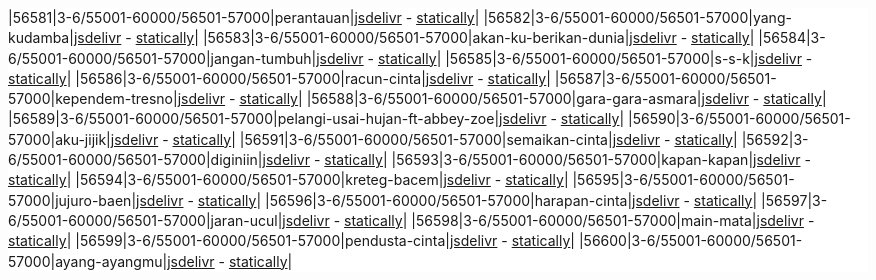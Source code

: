 |56581|3-6/55001-60000/56501-57000|perantauan|[jsdelivr](https://cdn.jsdelivr.net/gh/dbchord/webp-old-c-1280x720_3-6/55001-60000/56501-57000/perantauan.webp) - [statically](https://cdn.statically.io/gh/dbchord/webp-old-c-1280x720_3-6/img/55001-60000/56501-57000/perantauan.webp)|
|56582|3-6/55001-60000/56501-57000|yang-kudamba|[jsdelivr](https://cdn.jsdelivr.net/gh/dbchord/webp-old-c-1280x720_3-6/55001-60000/56501-57000/yang-kudamba.webp) - [statically](https://cdn.statically.io/gh/dbchord/webp-old-c-1280x720_3-6/img/55001-60000/56501-57000/yang-kudamba.webp)|
|56583|3-6/55001-60000/56501-57000|akan-ku-berikan-dunia|[jsdelivr](https://cdn.jsdelivr.net/gh/dbchord/webp-old-c-1280x720_3-6/55001-60000/56501-57000/akan-ku-berikan-dunia.webp) - [statically](https://cdn.statically.io/gh/dbchord/webp-old-c-1280x720_3-6/img/55001-60000/56501-57000/akan-ku-berikan-dunia.webp)|
|56584|3-6/55001-60000/56501-57000|jangan-tumbuh|[jsdelivr](https://cdn.jsdelivr.net/gh/dbchord/webp-old-c-1280x720_3-6/55001-60000/56501-57000/jangan-tumbuh.webp) - [statically](https://cdn.statically.io/gh/dbchord/webp-old-c-1280x720_3-6/img/55001-60000/56501-57000/jangan-tumbuh.webp)|
|56585|3-6/55001-60000/56501-57000|s-s-k|[jsdelivr](https://cdn.jsdelivr.net/gh/dbchord/webp-old-c-1280x720_3-6/55001-60000/56501-57000/s-s-k.webp) - [statically](https://cdn.statically.io/gh/dbchord/webp-old-c-1280x720_3-6/img/55001-60000/56501-57000/s-s-k.webp)|
|56586|3-6/55001-60000/56501-57000|racun-cinta|[jsdelivr](https://cdn.jsdelivr.net/gh/dbchord/webp-old-c-1280x720_3-6/55001-60000/56501-57000/racun-cinta.webp) - [statically](https://cdn.statically.io/gh/dbchord/webp-old-c-1280x720_3-6/img/55001-60000/56501-57000/racun-cinta.webp)|
|56587|3-6/55001-60000/56501-57000|kependem-tresno|[jsdelivr](https://cdn.jsdelivr.net/gh/dbchord/webp-old-c-1280x720_3-6/55001-60000/56501-57000/kependem-tresno.webp) - [statically](https://cdn.statically.io/gh/dbchord/webp-old-c-1280x720_3-6/img/55001-60000/56501-57000/kependem-tresno.webp)|
|56588|3-6/55001-60000/56501-57000|gara-gara-asmara|[jsdelivr](https://cdn.jsdelivr.net/gh/dbchord/webp-old-c-1280x720_3-6/55001-60000/56501-57000/gara-gara-asmara.webp) - [statically](https://cdn.statically.io/gh/dbchord/webp-old-c-1280x720_3-6/img/55001-60000/56501-57000/gara-gara-asmara.webp)|
|56589|3-6/55001-60000/56501-57000|pelangi-usai-hujan-ft-abbey-zoe|[jsdelivr](https://cdn.jsdelivr.net/gh/dbchord/webp-old-c-1280x720_3-6/55001-60000/56501-57000/pelangi-usai-hujan-ft-abbey-zoe.webp) - [statically](https://cdn.statically.io/gh/dbchord/webp-old-c-1280x720_3-6/img/55001-60000/56501-57000/pelangi-usai-hujan-ft-abbey-zoe.webp)|
|56590|3-6/55001-60000/56501-57000|aku-jijik|[jsdelivr](https://cdn.jsdelivr.net/gh/dbchord/webp-old-c-1280x720_3-6/55001-60000/56501-57000/aku-jijik.webp) - [statically](https://cdn.statically.io/gh/dbchord/webp-old-c-1280x720_3-6/img/55001-60000/56501-57000/aku-jijik.webp)|
|56591|3-6/55001-60000/56501-57000|semaikan-cinta|[jsdelivr](https://cdn.jsdelivr.net/gh/dbchord/webp-old-c-1280x720_3-6/55001-60000/56501-57000/semaikan-cinta.webp) - [statically](https://cdn.statically.io/gh/dbchord/webp-old-c-1280x720_3-6/img/55001-60000/56501-57000/semaikan-cinta.webp)|
|56592|3-6/55001-60000/56501-57000|diginiin|[jsdelivr](https://cdn.jsdelivr.net/gh/dbchord/webp-old-c-1280x720_3-6/55001-60000/56501-57000/diginiin.webp) - [statically](https://cdn.statically.io/gh/dbchord/webp-old-c-1280x720_3-6/img/55001-60000/56501-57000/diginiin.webp)|
|56593|3-6/55001-60000/56501-57000|kapan-kapan|[jsdelivr](https://cdn.jsdelivr.net/gh/dbchord/webp-old-c-1280x720_3-6/55001-60000/56501-57000/kapan-kapan.webp) - [statically](https://cdn.statically.io/gh/dbchord/webp-old-c-1280x720_3-6/img/55001-60000/56501-57000/kapan-kapan.webp)|
|56594|3-6/55001-60000/56501-57000|kreteg-bacem|[jsdelivr](https://cdn.jsdelivr.net/gh/dbchord/webp-old-c-1280x720_3-6/55001-60000/56501-57000/kreteg-bacem.webp) - [statically](https://cdn.statically.io/gh/dbchord/webp-old-c-1280x720_3-6/img/55001-60000/56501-57000/kreteg-bacem.webp)|
|56595|3-6/55001-60000/56501-57000|jujuro-baen|[jsdelivr](https://cdn.jsdelivr.net/gh/dbchord/webp-old-c-1280x720_3-6/55001-60000/56501-57000/jujuro-baen.webp) - [statically](https://cdn.statically.io/gh/dbchord/webp-old-c-1280x720_3-6/img/55001-60000/56501-57000/jujuro-baen.webp)|
|56596|3-6/55001-60000/56501-57000|harapan-cinta|[jsdelivr](https://cdn.jsdelivr.net/gh/dbchord/webp-old-c-1280x720_3-6/55001-60000/56501-57000/harapan-cinta.webp) - [statically](https://cdn.statically.io/gh/dbchord/webp-old-c-1280x720_3-6/img/55001-60000/56501-57000/harapan-cinta.webp)|
|56597|3-6/55001-60000/56501-57000|jaran-ucul|[jsdelivr](https://cdn.jsdelivr.net/gh/dbchord/webp-old-c-1280x720_3-6/55001-60000/56501-57000/jaran-ucul.webp) - [statically](https://cdn.statically.io/gh/dbchord/webp-old-c-1280x720_3-6/img/55001-60000/56501-57000/jaran-ucul.webp)|
|56598|3-6/55001-60000/56501-57000|main-mata|[jsdelivr](https://cdn.jsdelivr.net/gh/dbchord/webp-old-c-1280x720_3-6/55001-60000/56501-57000/main-mata.webp) - [statically](https://cdn.statically.io/gh/dbchord/webp-old-c-1280x720_3-6/img/55001-60000/56501-57000/main-mata.webp)|
|56599|3-6/55001-60000/56501-57000|pendusta-cinta|[jsdelivr](https://cdn.jsdelivr.net/gh/dbchord/webp-old-c-1280x720_3-6/55001-60000/56501-57000/pendusta-cinta.webp) - [statically](https://cdn.statically.io/gh/dbchord/webp-old-c-1280x720_3-6/img/55001-60000/56501-57000/pendusta-cinta.webp)|
|56600|3-6/55001-60000/56501-57000|ayang-ayangmu|[jsdelivr](https://cdn.jsdelivr.net/gh/dbchord/webp-old-c-1280x720_3-6/55001-60000/56501-57000/ayang-ayangmu.webp) - [statically](https://cdn.statically.io/gh/dbchord/webp-old-c-1280x720_3-6/img/55001-60000/56501-57000/ayang-ayangmu.webp)|